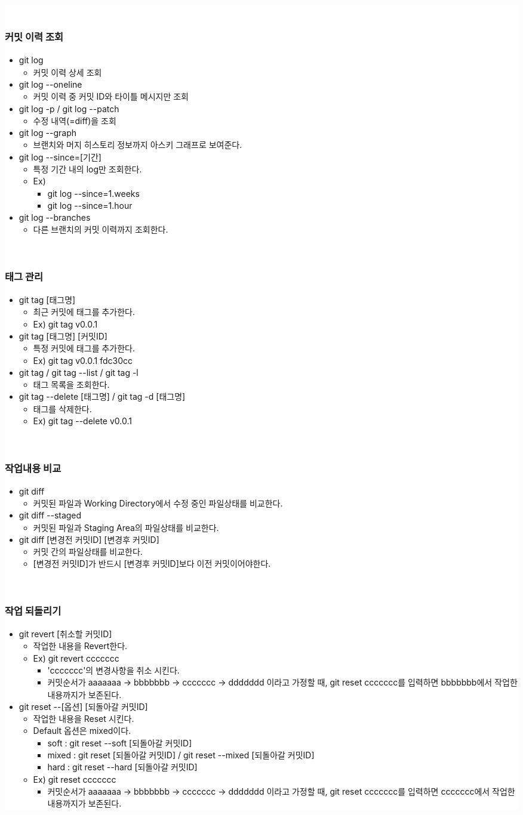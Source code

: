 <br>

### 커밋 이력 조회
- git log
  - 커밋 이력 상세 조회
- git log --oneline
  - 커밋 이력 중 커밋 ID와 타이틀 메시지만 조회
- git log -p / git log --patch
  - 수정 내역(=diff)을 조회
- git log --graph
  - 브랜치와 머지 히스토리 정보까지 아스키 그래프로 보여준다.
- git log --since=[기간]
  - 특정 기간 내의 log만 조회한다.
  - Ex)
    - git log --since=1.weeks
    - git log --since=1.hour
- git log --branches
  - 다른 브랜치의 커밋 이력까지 조회한다.

<br>

### 태그 관리
- git tag [태그명]
  - 최근 커밋에 태그를 추가한다.
  - Ex) git tag v0.0.1
- git tag [태그명] [커밋ID]
  - 특정 커밋에 태그를 추가한다.
  - Ex) git tag v0.0.1 fdc30cc
- git tag / git tag --list / git tag -l
  - 태그 목록을 조회한다.
- git tag --delete [태그명] / git tag -d [태그명]
  - 태그를 삭제한다.
  - Ex) git tag --delete v0.0.1

<br>

### 작업내용 비교
- git diff
  - 커밋된 파일과 Working Directory에서 수정 중인 파일상태를 비교한다.
- git diff --staged
  - 커밋된 파일과 Staging Area의 파일상태를 비교한다.
- git diff [변경전 커밋ID] [변경후 커밋ID]
  - 커밋 간의 파일상태를 비교한다.
  - [변경전 커밋ID]가 반드시 [변경후 커밋ID]보다 이전 커밋이어야한다.

<br>

### 작업 되돌리기
- git revert [취소할 커밋ID]
  - 작업한 내용을 Revert한다.
  - Ex) git revert ccccccc
    - 'ccccccc'의 변경사항을 취소 시킨다.
    - 커밋순서가 aaaaaaa -> bbbbbbb -> ccccccc -> ddddddd 이라고 가정할 때, git reset ccccccc를 입력하면 bbbbbbb에서 작업한 내용까지가 보존된다.
- git reset --[옵션] [되돌아갈 커밋ID]
  - 작업한 내용을 Reset 시킨다.
  - Default 옵션은 mixed이다.
    - soft : git reset --soft [되돌아갈 커밋ID]
    - mixed : git reset [되돌아갈 커밋ID] / git reset --mixed [되돌아갈 커밋ID]
    - hard : git reset --hard [되돌아갈 커밋ID]
  - Ex) git reset ccccccc
    - 커밋순서가 aaaaaaa -> bbbbbbb -> ccccccc -> ddddddd 이라고 가정할 때, git reset ccccccc를 입력하면 ccccccc에서 작업한 내용까지가 보존된다.
